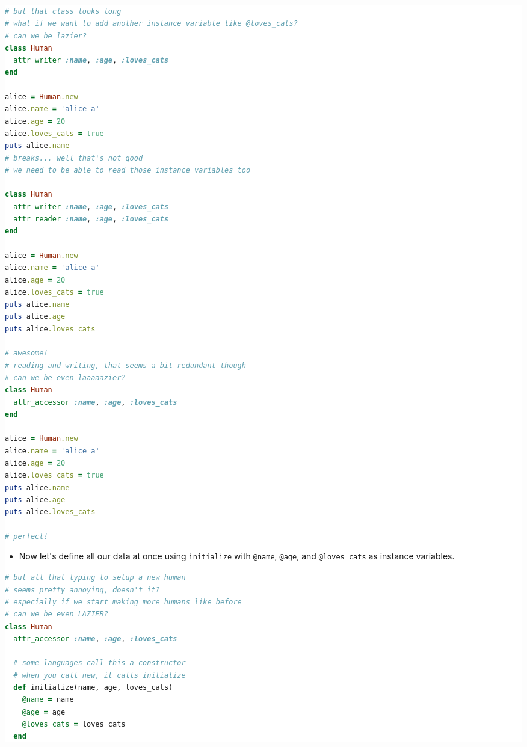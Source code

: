 ```ruby
# but that class looks long
# what if we want to add another instance variable like @loves_cats?
# can we be lazier?
class Human
  attr_writer :name, :age, :loves_cats
end

alice = Human.new
alice.name = 'alice a'
alice.age = 20
alice.loves_cats = true
puts alice.name
# breaks... well that's not good
# we need to be able to read those instance variables too

class Human
  attr_writer :name, :age, :loves_cats
  attr_reader :name, :age, :loves_cats
end

alice = Human.new
alice.name = 'alice a'
alice.age = 20
alice.loves_cats = true
puts alice.name
puts alice.age
puts alice.loves_cats

# awesome!
# reading and writing, that seems a bit redundant though
# can we be even laaaaazier?
class Human
  attr_accessor :name, :age, :loves_cats
end

alice = Human.new
alice.name = 'alice a'
alice.age = 20
alice.loves_cats = true
puts alice.name
puts alice.age
puts alice.loves_cats

# perfect!
```

- Now let's define all our data at once using `initialize` with `@name`, `@age`, and `@loves_cats` as instance variables.

```ruby
# but all that typing to setup a new human
# seems pretty annoying, doesn't it?
# especially if we start making more humans like before
# can we be even LAZIER?
class Human
  attr_accessor :name, :age, :loves_cats

  # some languages call this a constructor
  # when you call new, it calls initialize
  def initialize(name, age, loves_cats)
    @name = name
    @age = age
    @loves_cats = loves_cats
  end
```